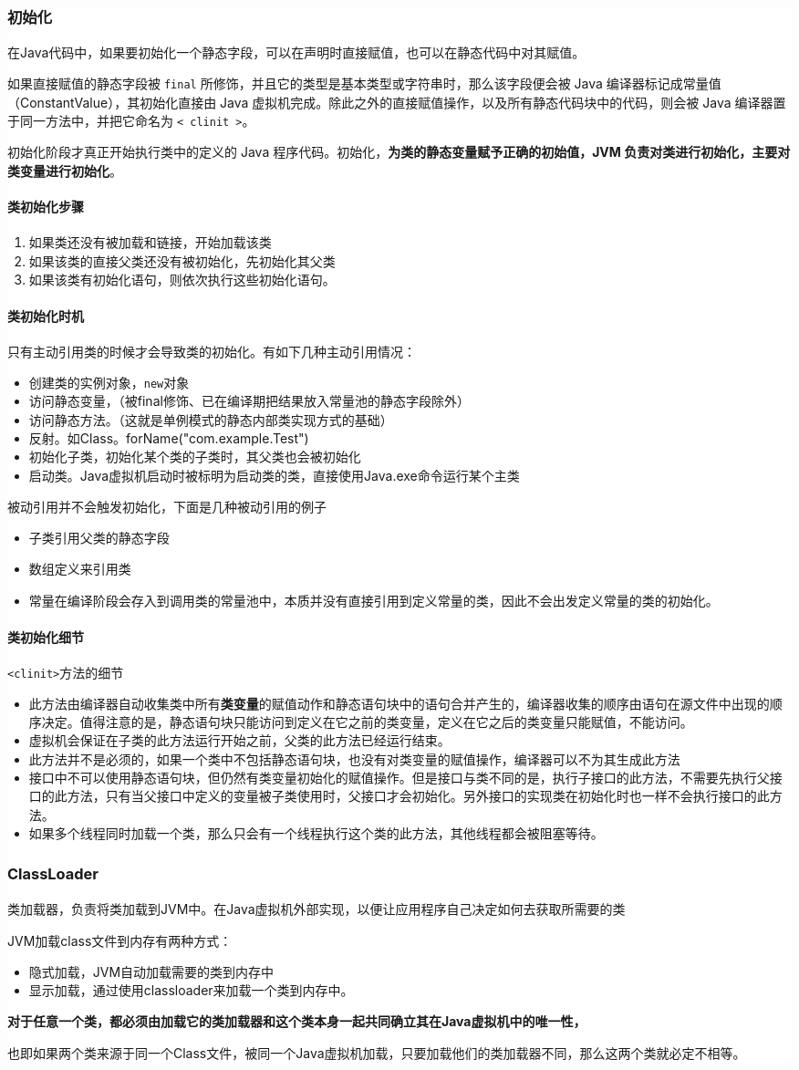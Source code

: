 ### 初始化

在Java代码中，如果要初始化一个静态字段，可以在声明时直接赋值，也可以在静态代码中对其赋值。

如果直接赋值的静态字段被 `final` 所修饰，并且它的类型是基本类型或字符串时，那么该字段便会被 Java 编译器标记成常量值（ConstantValue），其初始化直接由 Java 虚拟机完成。除此之外的直接赋值操作，以及所有静态代码块中的代码，则会被 Java 编译器置于同一方法中，并把它命名为 `< clinit >`。

初始化阶段才真正开始执行类中的定义的 Java 程序代码。初始化，**为类的静态变量赋予正确的初始值，JVM 负责对类进行初始化，主要对类变量进行初始化**。

#### 类初始化步骤

1. 如果类还没有被加载和链接，开始加载该类
2. 如果该类的直接父类还没有被初始化，先初始化其父类
3. 如果该类有初始化语句，则依次执行这些初始化语句。

#### 类初始化时机

只有主动引用类的时候才会导致类的初始化。有如下几种主动引用情况：

* 创建类的实例对象，`new`对象
* 访问静态变量，（被final修饰、已在编译期把结果放入常量池的静态字段除外）
* 访问静态方法。（这就是单例模式的静态内部类实现方式的基础）
* 反射。如Class。forName("com.example.Test")
* 初始化子类，初始化某个类的子类时，其父类也会被初始化
* 启动类。Java虚拟机启动时被标明为启动类的类，直接使用Java.exe命令运行某个主类

被动引用并不会触发初始化，下面是几种被动引用的例子

* 子类引用父类的静态字段

* 数组定义来引用类

* 常量在编译阶段会存入到调用类的常量池中，本质并没有直接引用到定义常量的类，因此不会出发定义常量的类的初始化。

#### 类初始化细节

`<clinit>`方法的细节

* 此方法由编译器自动收集类中所有**类变量**的赋值动作和静态语句块中的语句合并产生的，编译器收集的顺序由语句在源文件中出现的顺序决定。值得注意的是，静态语句块只能访问到定义在它之前的类变量，定义在它之后的类变量只能赋值，不能访问。
* 虚拟机会保证在子类的此方法运行开始之前，父类的此方法已经运行结束。
* 此方法并不是必须的，如果一个类中不包括静态语句块，也没有对类变量的赋值操作，编译器可以不为其生成此方法
* 接口中不可以使用静态语句块，但仍然有类变量初始化的赋值操作。但是接口与类不同的是，执行子接口的此方法，不需要先执行父接口的此方法，只有当父接口中定义的变量被子类使用时，父接口才会初始化。另外接口的实现类在初始化时也一样不会执行接口的此方法。
* 如果多个线程同时加载一个类，那么只会有一个线程执行这个类的此方法，其他线程都会被阻塞等待。

### ClassLoader

类加载器，负责将类加载到JVM中。在Java虚拟机外部实现，以便让应用程序自己决定如何去获取所需要的类

JVM加载class文件到内存有两种方式：

* 隐式加载，JVM自动加载需要的类到内存中
* 显示加载，通过使用classloader来加载一个类到内存中。

**对于任意一个类，都必须由加载它的类加载器和这个类本身一起共同确立其在Java虚拟机中的唯一性，** 

也即如果两个类来源于同一个Class文件，被同一个Java虚拟机加载，只要加载他们的类加载器不同，那么这两个类就必定不相等。
